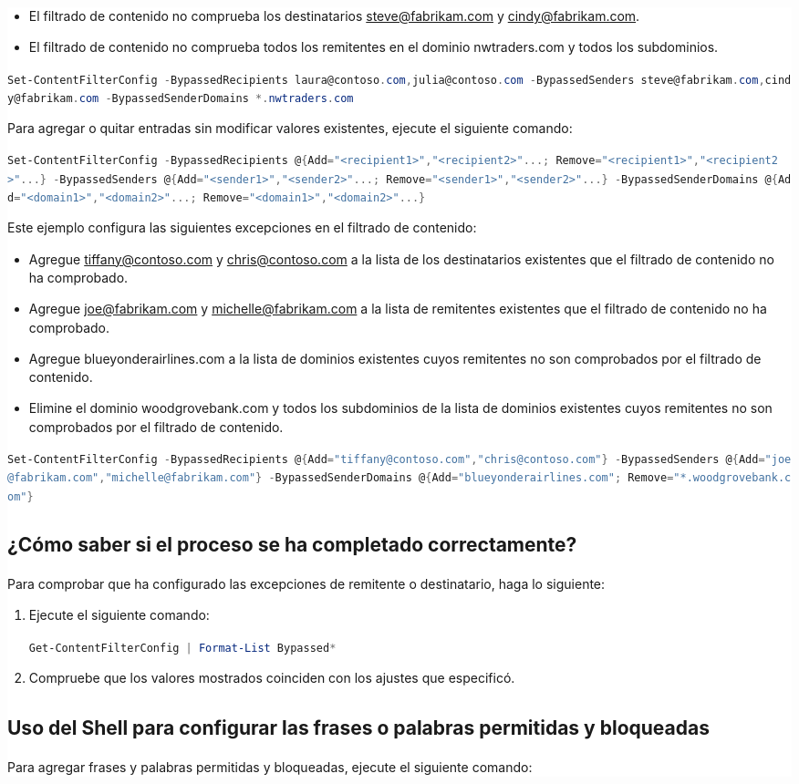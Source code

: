   - El filtrado de contenido no comprueba los destinatarios steve@fabrikam.com y cindy@fabrikam.com.

  - El filtrado de contenido no comprueba todos los remitentes en el dominio nwtraders.com y todos los subdominios.



```powershell
Set-ContentFilterConfig -BypassedRecipients laura@contoso.com,julia@contoso.com -BypassedSenders steve@fabrikam.com,cindy@fabrikam.com -BypassedSenderDomains *.nwtraders.com
```

Para agregar o quitar entradas sin modificar valores existentes, ejecute el siguiente comando:

```powershell
Set-ContentFilterConfig -BypassedRecipients @{Add="<recipient1>","<recipient2>"...; Remove="<recipient1>","<recipient2>"...} -BypassedSenders @{Add="<sender1>","<sender2>"...; Remove="<sender1>","<sender2>"...} -BypassedSenderDomains @{Add="<domain1>","<domain2>"...; Remove="<domain1>","<domain2>"...}
```

Este ejemplo configura las siguientes excepciones en el filtrado de contenido:

  - Agregue tiffany@contoso.com y chris@contoso.com a la lista de los destinatarios existentes que el filtrado de contenido no ha comprobado.

  - Agregue joe@fabrikam.com y michelle@fabrikam.com a la lista de remitentes existentes que el filtrado de contenido no ha comprobado.

  - Agregue blueyonderairlines.com a la lista de dominios existentes cuyos remitentes no son comprobados por el filtrado de contenido.

  - Elimine el dominio woodgrovebank.com y todos los subdominios de la lista de dominios existentes cuyos remitentes no son comprobados por el filtrado de contenido.



```powershell
Set-ContentFilterConfig -BypassedRecipients @{Add="tiffany@contoso.com","chris@contoso.com"} -BypassedSenders @{Add="joe@fabrikam.com","michelle@fabrikam.com"} -BypassedSenderDomains @{Add="blueyonderairlines.com"; Remove="*.woodgrovebank.com"}
```

## ¿Cómo saber si el proceso se ha completado correctamente?

Para comprobar que ha configurado las excepciones de remitente o destinatario, haga lo siguiente:

1.  Ejecute el siguiente comando:
    
    ```powershell
    Get-ContentFilterConfig | Format-List Bypassed*
    ```

2.  Compruebe que los valores mostrados coinciden con los ajustes que especificó.

## Uso del Shell para configurar las frases o palabras permitidas y bloqueadas

Para agregar frases y palabras permitidas y bloqueadas, ejecute el siguiente comando:
